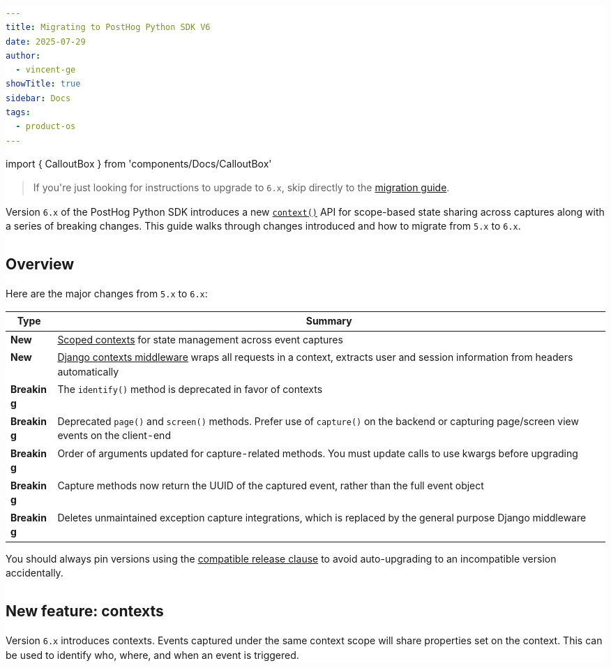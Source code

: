 ```yaml
---
title: Migrating to PostHog Python SDK V6
date: 2025-07-29
author:
  - vincent-ge
showTitle: true
sidebar: Docs
tags:
  - product-os
---
```


import { CalloutBox } from 'components/Docs/CalloutBox'

> If you're just looking for instructions to upgrade to `6.x`, skip directly to the [migration guide](#migrating-from-v5-to-v6).

Version `6.x` of the PostHog Python SDK introduces a new [`context()`](/docs/libraries/python#contexts) API for scope-based state sharing across captures along with a series of breaking changes. This guide walks through changes introduced and how to migrate from `5.x` to `6.x`.

## Overview

Here are the major changes from `5.x` to `6.x`:

| Type | Summary |
|------|--------|
| **New** | [Scoped contexts](#new-feature-contexts) for state management across event captures |
| **New** | [Django contexts middleware](/docs/libraries/django#django-contexts-middleware) wraps all requests in a context, extracts user and session information from headers automatically |
| **Breaking** | The `identify()` method is deprecated in favor of contexts |
| **Breaking** | Deprecated `page()` and `screen()` methods. Prefer use of `capture()` on the backend or capturing page/screen view events on the client-end |
| **Breaking** | Order of arguments updated for capture-related methods. You must update calls to use kwargs before upgrading |
| **Breaking** | Capture methods now return the UUID of the captured event, rather than the full event object |
| **Breaking** | Deletes unmaintained exception capture integrations, which is replaced by the general purpose Django middleware |

<CalloutBox icon="IconInfo" title="Upgrade best practices">

You should always pin versions using the [compatible release clause](https://packaging.python.org/en/latest/specifications/version-specifiers/#compatible-release) to avoid auto-upgrading to an incompatible version accidentally.

</CalloutBox>

## New feature: contexts

Version `6.x` introduces contexts. Events captured under the same context scope will share properties set on the context. This can be used to identify who, where, and when an event is triggered.
